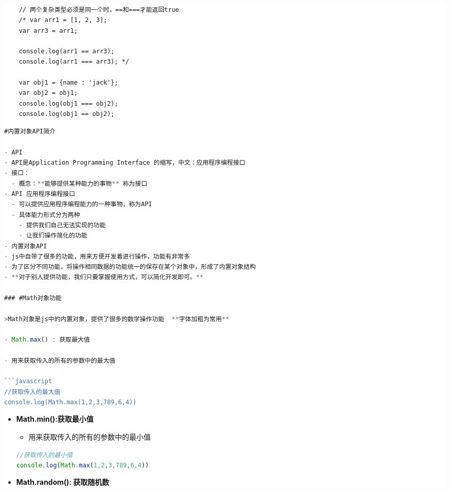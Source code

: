 
        // 两个复杂类型必须是同一个时，==和===才能返回true
        /* var arr1 = [1, 2, 3];
        var arr3 = arr1;
    
        console.log(arr1 == arr3);
        console.log(arr1 === arr3); */
        
        var obj1 = {name : 'jack'};
        var obj2 = obj1;
        console.log(obj1 === obj2);
        console.log(obj1 == obj2);
  ```javascript
#内置对象API简介

- API
  - API是Application Programming Interface 的缩写，中文：应用程序编程接口
  - 接口：
    - 概念：**能够提供某种能力的事物** 称为接口
  - API 应用程序编程接口
    - 可以提供应用程序编程能力的一种事物，称为API
    - 具体能力形式分为两种
      - 提供我们自己无法实现的功能
      - 让我们操作简化的功能
- 内置对象API
  - js中自带了很多的功能，用来方便开发着进行操作，功能有非常多
  - 为了区分不同功能，将操作相同数据的功能统一的保存在某个对象中，形成了内置对象结构
  - **对于别人提供功能，我们只要掌握使用方式，可以简化开发即可。**

### #Math对象功能

>Math对象是js中的内置对象，提供了很多的数学操作功能  **字体加粗为常用**

- Math.max() : 获取最大值

  - 用来获取传入的所有的参数中的最大值

  ```javascript
  //获取传入的最大值
  console.log(Math.max(1,2,3,789,6,4))
  ```

  

- **Math.min():获取最小值**

  - 用来获取传入的所有的参数中的最小值

  ```javascript
  //获取传入的最小值
  console.log(Math.max(1,2,3,789,6,4))
  ```

  

- **Math.random(): 获取随机数**
